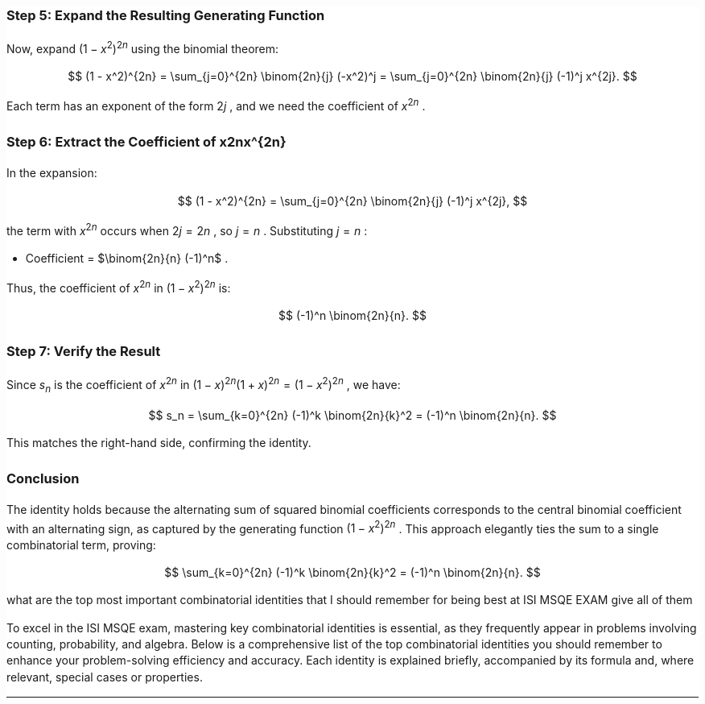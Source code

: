 ### Step 5: Expand the Resulting Generating Function

Now, expand $(1 - x^2)^{2n}$  using the binomial theorem:

$$
(1 - x^2)^{2n} = \sum_{j=0}^{2n} \binom{2n}{j} (-x^2)^j = \sum_{j=0}^{2n} \binom{2n}{j} (-1)^j x^{2j}.
$$

Each term has an exponent of the form $2j$ , and we need the coefficient of $x^{2n}$ .

### Step 6: Extract the Coefficient of x2nx^{2n}

In the expansion:

$$
(1 - x^2)^{2n} = \sum_{j=0}^{2n} \binom{2n}{j} (-1)^j x^{2j},
$$

the term with $x^{2n}$ occurs when $2j = 2n$ , so $j = n$ . Substituting $j = n$ :

- Coefficient = $\binom{2n}{n} (-1)^n$ .

Thus, the coefficient of $x^{2n}$ in $(1 - x^2)^{2n}$  is:

$$
(-1)^n \binom{2n}{n}.
$$

### Step 7: Verify the Result

Since $s_n$ is the coefficient of $x^{2n}$ in $(1 - x)^{2n} (1 + x)^{2n} = (1 - x^2)^{2n}$  , we have:

$$
s_n = \sum_{k=0}^{2n} (-1)^k \binom{2n}{k}^2 = (-1)^n \binom{2n}{n}.
$$

This matches the right-hand side, confirming the identity.

### Conclusion

The identity holds because the alternating sum of squared binomial coefficients corresponds to the central binomial coefficient with an alternating sign, as captured by the generating function $(1 - x^2)^{2n}$  . This approach elegantly ties the sum to a single combinatorial term, proving:

$$
\sum_{k=0}^{2n} (-1)^k \binom{2n}{k}^2 = (-1)^n \binom{2n}{n}.
$$

what are the top most important combinatorial identities that I should remember for being best at ISI MSQE EXAM give all of them

To excel in the ISI MSQE exam, mastering key combinatorial identities is essential, as they frequently appear in problems involving counting, probability, and algebra. Below is a comprehensive list of the top combinatorial identities you should remember to enhance your problem-solving efficiency and accuracy. Each identity is explained briefly, accompanied by its formula and, where relevant, special cases or properties.

---
